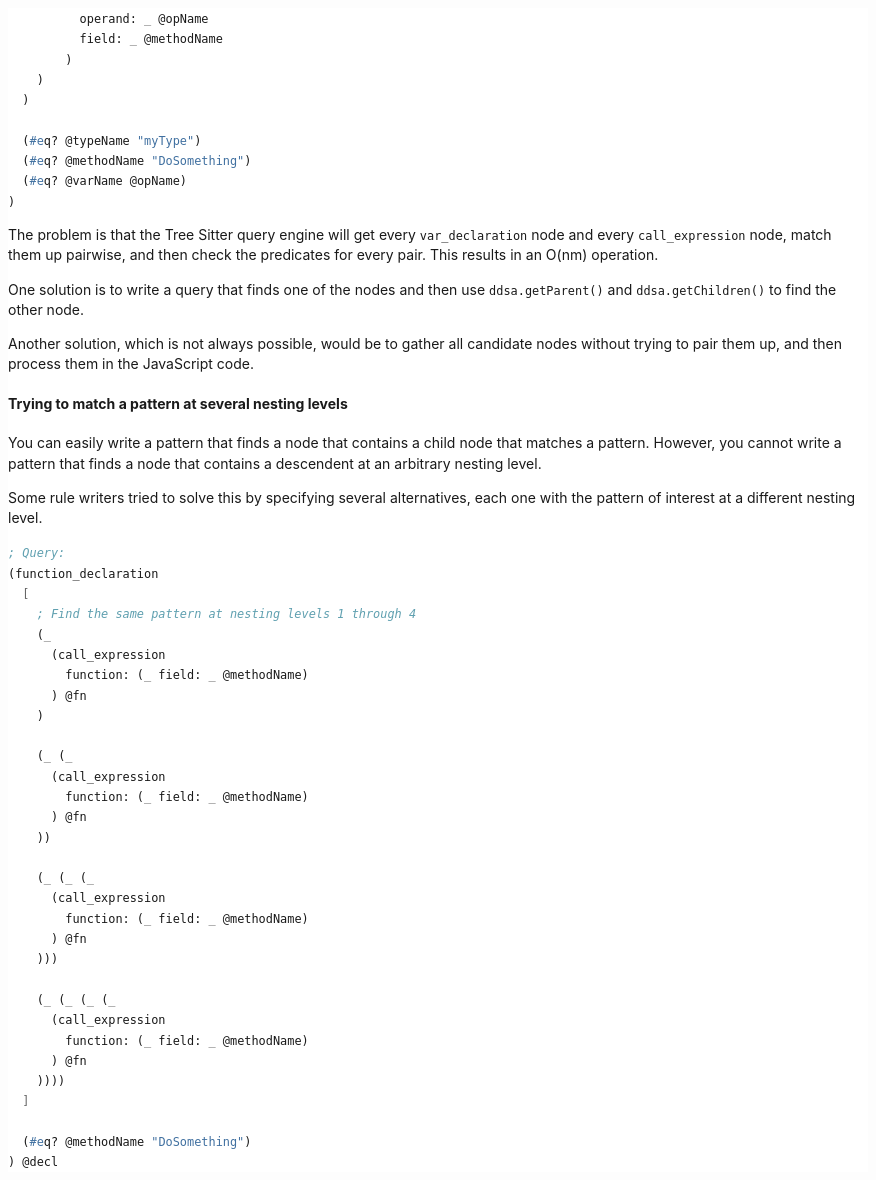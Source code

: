 ```scheme
          operand: _ @opName
          field: _ @methodName
        )
    )
  )

  (#eq? @typeName "myType")
  (#eq? @methodName "DoSomething")
  (#eq? @varName @opName)
)
```

The problem is that the Tree Sitter query engine will get every `var_declaration` node and every `call_expression` node, match them up pairwise, and then check the predicates for every pair. This results in an O(nm) operation.

One solution is to write a query that finds one of the nodes and then use `ddsa.getParent()` and `ddsa.getChildren()` to find the other node.

Another solution, which is not always possible, would be to gather all candidate nodes without trying to pair them up, and then process them in the JavaScript code.

#### Trying to match a pattern at several nesting levels

You can easily write a pattern that finds a node that contains a child node that matches a pattern. However, you cannot write a pattern that finds a node that contains a descendent at an arbitrary nesting level.

Some rule writers tried to solve this by specifying several alternatives, each one with the pattern of interest at a different nesting level.

```scheme
; Query:
(function_declaration
  [
    ; Find the same pattern at nesting levels 1 through 4
    (_
      (call_expression
        function: (_ field: _ @methodName)
      ) @fn
    )

    (_ (_
      (call_expression
        function: (_ field: _ @methodName)
      ) @fn
    ))

    (_ (_ (_
      (call_expression
        function: (_ field: _ @methodName)
      ) @fn
    )))

    (_ (_ (_ (_
      (call_expression
        function: (_ field: _ @methodName)
      ) @fn
    ))))
  ]

  (#eq? @methodName "DoSomething")
) @decl
```
